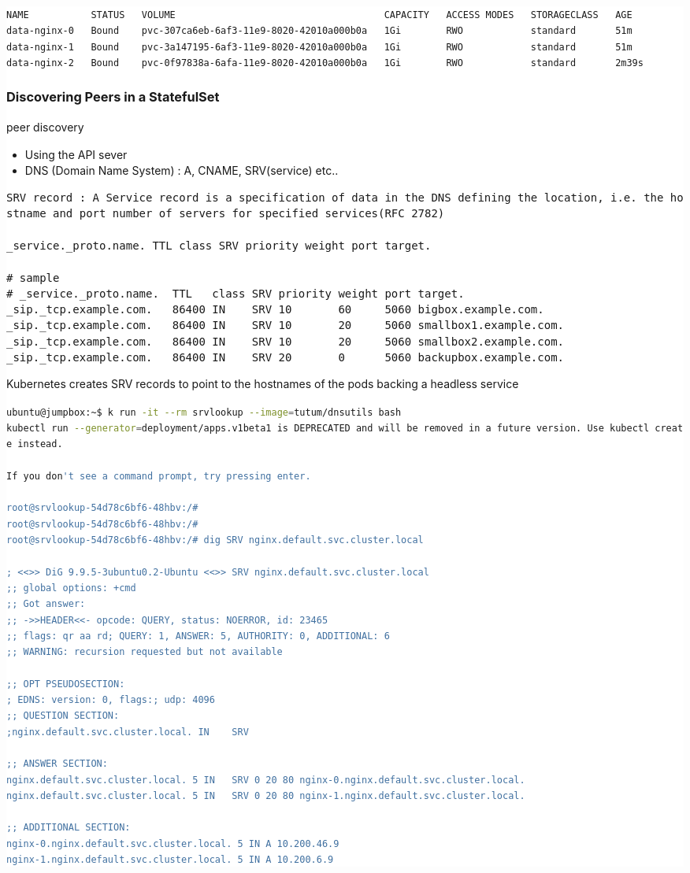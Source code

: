 ```bash
NAME           STATUS   VOLUME                                     CAPACITY   ACCESS MODES   STORAGECLASS   AGE
data-nginx-0   Bound    pvc-307ca6eb-6af3-11e9-8020-42010a000b0a   1Gi        RWO            standard       51m
data-nginx-1   Bound    pvc-3a147195-6af3-11e9-8020-42010a000b0a   1Gi        RWO            standard       51m
data-nginx-2   Bound    pvc-0f97838a-6afa-11e9-8020-42010a000b0a   1Gi        RWO            standard       2m39s
```

### Discovering Peers in a StatefulSet

peer discovery 

- Using the API sever
- DNS (Domain Name System) : A, CNAME, SRV(service) etc..

<pre>SRV record : A Service record is a specification of data in the DNS defining the location, i.e. the hostname and port number of servers for specified services(RFC 2782)

_service._proto.name. TTL class SRV priority weight port target.

# sample 
# _service._proto.name.  TTL   class SRV priority weight port target.
_sip._tcp.example.com.   86400 IN    SRV 10       60     5060 bigbox.example.com.
_sip._tcp.example.com.   86400 IN    SRV 10       20     5060 smallbox1.example.com.
_sip._tcp.example.com.   86400 IN    SRV 10       20     5060 smallbox2.example.com.
_sip._tcp.example.com.   86400 IN    SRV 20       0      5060 backupbox.example.com.
</pre>

Kubernetes creates SRV records to point to the hostnames of the pods backing a headless service

```bash
ubuntu@jumpbox:~$ k run -it --rm srvlookup --image=tutum/dnsutils bash
kubectl run --generator=deployment/apps.v1beta1 is DEPRECATED and will be removed in a future version. Use kubectl create instead.

If you don't see a command prompt, try pressing enter.

root@srvlookup-54d78c6bf6-48hbv:/#
root@srvlookup-54d78c6bf6-48hbv:/#
root@srvlookup-54d78c6bf6-48hbv:/# dig SRV nginx.default.svc.cluster.local

; <<>> DiG 9.9.5-3ubuntu0.2-Ubuntu <<>> SRV nginx.default.svc.cluster.local
;; global options: +cmd
;; Got answer:
;; ->>HEADER<<- opcode: QUERY, status: NOERROR, id: 23465
;; flags: qr aa rd; QUERY: 1, ANSWER: 5, AUTHORITY: 0, ADDITIONAL: 6
;; WARNING: recursion requested but not available

;; OPT PSEUDOSECTION:
; EDNS: version: 0, flags:; udp: 4096
;; QUESTION SECTION:
;nginx.default.svc.cluster.local. IN	SRV

;; ANSWER SECTION:
nginx.default.svc.cluster.local. 5 IN	SRV	0 20 80 nginx-0.nginx.default.svc.cluster.local.
nginx.default.svc.cluster.local. 5 IN	SRV	0 20 80 nginx-1.nginx.default.svc.cluster.local.

;; ADDITIONAL SECTION:
nginx-0.nginx.default.svc.cluster.local. 5 IN A	10.200.46.9
nginx-1.nginx.default.svc.cluster.local. 5 IN A	10.200.6.9
```